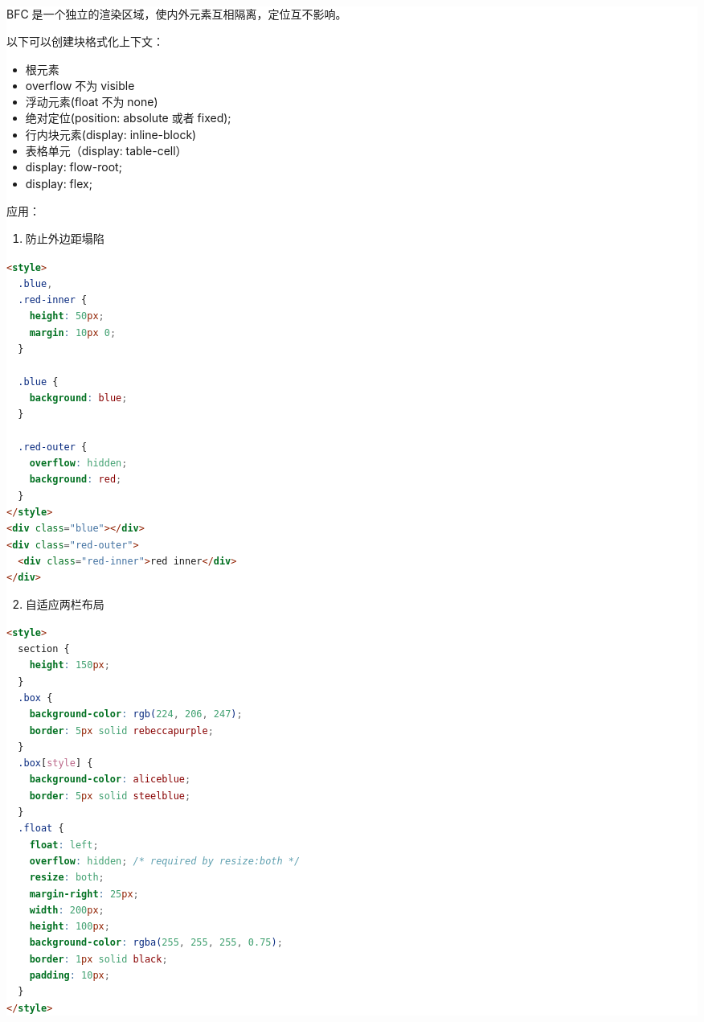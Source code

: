 BFC 是一个独立的渲染区域，使内外元素互相隔离，定位互不影响。

以下可以创建块格式化上下文：

- 根元素
- overflow 不为 visible
- 浮动元素(float 不为 none)
- 绝对定位(position: absolute 或者 fixed);
- 行内块元素(display: inline-block)
- 表格单元（display: table-cell）
- display: flow-root;
- display: flex;

应用：

1. 防止外边距塌陷

```html
<style>
  .blue,
  .red-inner {
    height: 50px;
    margin: 10px 0;
  }

  .blue {
    background: blue;
  }

  .red-outer {
    overflow: hidden;
    background: red;
  }
</style>
<div class="blue"></div>
<div class="red-outer">
  <div class="red-inner">red inner</div>
</div>
```

2. 自适应两栏布局

```html
<style>
  section {
    height: 150px;
  }
  .box {
    background-color: rgb(224, 206, 247);
    border: 5px solid rebeccapurple;
  }
  .box[style] {
    background-color: aliceblue;
    border: 5px solid steelblue;
  }
  .float {
    float: left;
    overflow: hidden; /* required by resize:both */
    resize: both;
    margin-right: 25px;
    width: 200px;
    height: 100px;
    background-color: rgba(255, 255, 255, 0.75);
    border: 1px solid black;
    padding: 10px;
  }
</style>
```